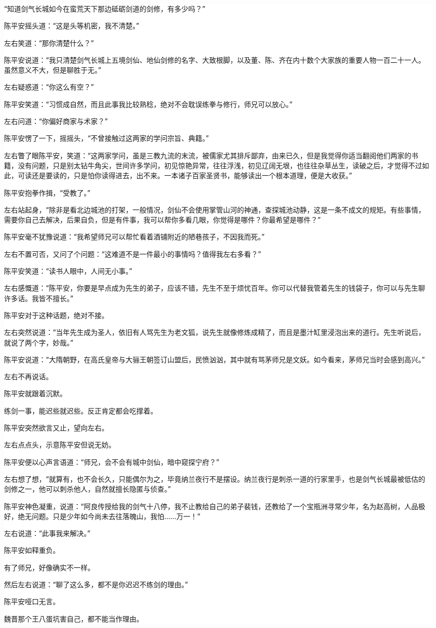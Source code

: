    “知道剑气长城如今在蛮荒天下那边砥砺剑道的剑修，有多少吗？”

   陈平安摇头道：“这是头等机密，我不清楚。”

   左右笑道：“那你清楚什么？”

   陈平安说道：“我只清楚剑气长城上五境剑仙、地仙剑修的名字、大致根脚，以及董、陈、齐在内十数个大家族的重要人物一百二十一人。虽然意义不大，但是聊胜于无。”

   左右疑惑道：“你这么有空？”

   陈平安笑道：“习惯成自然，而且此事我比较熟稔，绝对不会耽误练拳与修行，师兄可以放心。”

   左右问道：“你偏好商家与术家？”

   陈平安愣了一下，摇摇头，“不曾接触过这两家的学问宗旨、典籍。”

   左右瞥了眼陈平安，笑道：“这两家学问，虽是三教九流的末流，被儒家尤其排斥鄙弃，由来已久，但是我觉得你适当翻阅他们两家的书籍，没有问题，只是别太钻牛角尖，世间许多学问，初见惊艳异常，往往浮浅，初见辽阔无垠，也往往杂草丛生，读破之后，才觉得不过如此，可读还是要读的，只是怕你读得进去，出不来。一本诸子百家圣贤书，能够读出一个根本道理，便是大收获。”

   陈平安抱拳作揖，“受教了。”

   左右站起身，“除非是看北边城池的打架，一般情况，剑仙不会使用掌管山河的神通，查探城池动静，这是一条不成文的规矩。有些事情，需要你自己去解决，后果自负，但是有件事，我可以帮你多看几眼，你觉得是哪件？你最希望是哪件？”

   陈平安毫不犹豫说道：“我希望师兄可以帮忙看着酒铺附近的陋巷孩子，不因我而死。”

   左右不置可否，又问了个问题：“这难道不是一件最小的事情吗？值得我左右多看？”

   陈平安笑道：“读书人眼中，人间无小事。”

   左右感慨道：“陈平安，你要是早点成为先生的弟子，应该不错，先生不至于烦忧百年。你可以代替我管着先生的钱袋子，你可以与先生聊许多话。我皆不擅长。”

   陈平安对于这种话题，绝对不接。

   左右突然说道：“当年先生成为圣人，依旧有人骂先生为老文狐，说先生就像修炼成精了，而且是墨汁缸里浸泡出来的道行。先生听说后，就说了两个字，妙哉。”

   陈平安说道：“大隋朝野，在高氏皇帝与大骊王朝签订山盟后，民愤汹汹，其中就有骂茅师兄是文妖。如今看来，茅师兄当时会感到高兴。”

   左右不再说话。

   陈平安就跟着沉默。

   练剑一事，能迟些就迟些。反正肯定都会吃撑着。

   陈平安突然欲言又止，望向左右。

   左右点点头，示意陈平安但说无妨。

   陈平安便以心声言语道：“师兄，会不会有城中剑仙，暗中窥探宁府？”

   左右想了想，“就算有，也不会长久，只能偶尔为之，毕竟纳兰夜行不是摆设。纳兰夜行是刺杀一道的行家里手，也是剑气长城最被低估的剑修之一，他可以刺杀他人，自然就擅长隐匿与侦查。”

   陈平安神色凝重，说道：“阿良传授给我的剑气十八停，我不止教给自己的弟子裴钱，还教给了一个宝瓶洲寻常少年，名为赵高树，人品极好，绝无问题。只是少年如今尚未去往落魄山，我怕……万一！”

   左右说道：“此事我来解决。”

   陈平安如释重负。

   有了师兄，好像确实不一样。

   然后左右说道：“聊了这么多，都不是你迟迟不练剑的理由。”

   陈平安哑口无言。

   魏晋那个王八蛋坑害自己，都不能当作理由。
